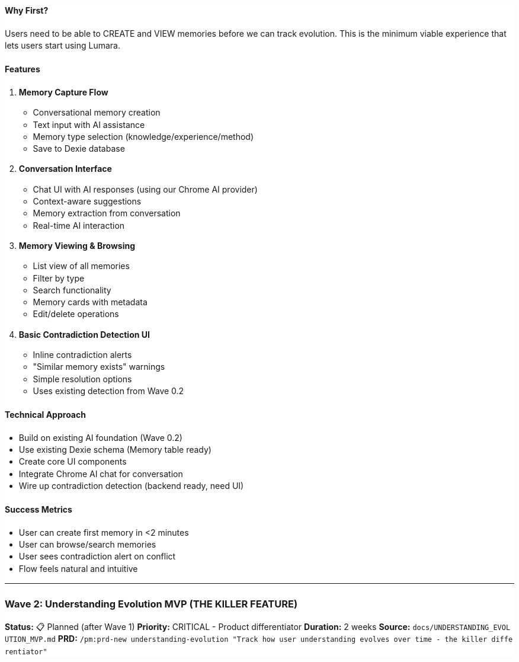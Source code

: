 #### Why First?
Users need to be able to CREATE and VIEW memories before we can track evolution. This is the minimum viable experience that lets users start using Lumara.

#### Features
1. **Memory Capture Flow**
   - Conversational memory creation
   - Text input with AI assistance
   - Memory type selection (knowledge/experience/method)
   - Save to Dexie database

2. **Conversation Interface**
   - Chat UI with AI responses (using our Chrome AI provider)
   - Context-aware suggestions
   - Memory extraction from conversation
   - Real-time AI interaction

3. **Memory Viewing & Browsing**
   - List view of all memories
   - Filter by type
   - Search functionality
   - Memory cards with metadata
   - Edit/delete operations

4. **Basic Contradiction Detection UI**
   - Inline contradiction alerts
   - "Similar memory exists" warnings
   - Simple resolution options
   - Uses existing detection from Wave 0.2

#### Technical Approach
- Build on existing AI foundation (Wave 0.2)
- Use existing Dexie schema (Memory table ready)
- Create core UI components
- Integrate Chrome AI chat for conversation
- Wire up contradiction detection (backend ready, need UI)

#### Success Metrics
- User can create first memory in <2 minutes
- User can browse/search memories
- User sees contradiction alert on conflict
- Flow feels natural and intuitive

---

### Wave 2: Understanding Evolution MVP (THE KILLER FEATURE)
**Status:** 📋 Planned (after Wave 1)
**Priority:** CRITICAL - Product differentiator
**Duration:** 2 weeks
**Source:** `docs/UNDERSTANDING_EVOLUTION_MVP.md`
**PRD:** `/pm:prd-new understanding-evolution "Track how user understanding evolves over time - the killer differentiator"`
